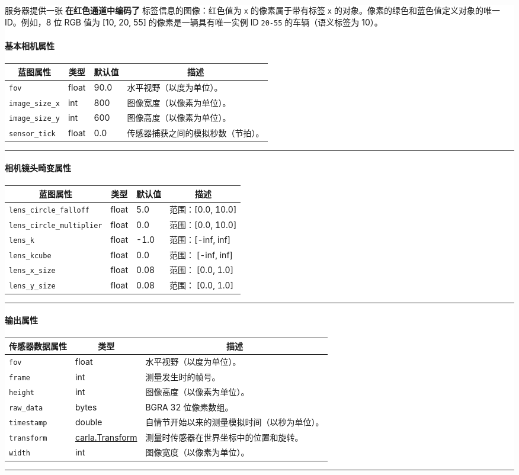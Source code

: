 服务器提供一张 __在红色通道中编码了__ 标签信息的图像：红色值为 `x` 的像素属于带有标签 `x` 的对象。像素的绿色和蓝色值定义对象的唯一 ID。例如，8 位 RGB 值为 [10, 20, 55] 的像素是一辆具有唯一实例 ID `20-55` 的车辆（语义标签为 10）。

#### 基本相机属性

| 蓝图属性       | 类型    | 默认值  | 描述                                                                     |
| ----------------------------- | ----------------------------- |------|------------------------------------------------------------------------|
| `fov`   | float   | 90\.0 | 水平视野（以度为单位）。                                                           |
| `image_size_x`            | int     | 800  | 图像宽度（以像素为单位）。                                                          |
| `image_size_y`            | int     | 600  | 图像高度（以像素为单位）。                                                          |
| `sensor_tick` | float   | 0\.0 | 传感器捕获之间的模拟秒数（节拍）。 |



---

#### 相机镜头畸变属性

| 蓝图属性      | 类型         | 默认值   | 描述  |
| ---------------------------- | ---------------------------- |-------| ---------------------------- |
| `lens_circle_falloff`    | float        | 5\.0  | 范围：[0.0, 10.0]       |
| `lens_circle_multiplier` | float        | 0\.0  | 范围：[0.0, 10.0]       |
| `lens_k`     | float        | \-1.0 | 范围：[-inf, inf]       |
| `lens_kcube` | float        | 0\.0  | 范围： [-inf, inf]       |
| `lens_x_size`            | float        | 0\.08 | 范围： [0.0, 1.0]        |
| `lens_y_size`            | float        | 0\.08 | 范围： [0.0, 1.0]        |



---

#### 输出属性

| 传感器数据属性            | 类型  | 描述        |
| ----------------------- | ----------------------- | ----------------------- |
| `fov` | float | 水平视野（以度为单位）。         |
| `frame`            | int   | 测量发生时的帧号。      |
| `height`           | int   | 图像高度（以像素为单位）。          |
| `raw_data`         | bytes | BGRA 32 位像素数组。     |
| `timestamp`        | double | 自情节开始以来的测量模拟时间（以秒为单位）。        |
| `transform`        | [carla.Transform](<../python_api#carlatransform>)  | 测量时传感器在世界坐标中的位置和旋转。 |
| `width`            | int   | 图像宽度（以像素为单位）。           |

---


[AutomaticExposure.Docs]: https://docs.unrealengine.com/en-US/Engine/Rendering/PostProcessEffects/AutomaticExposure/index.html
[CinematicDOFMethod.Docs]: https://docs.unrealengine.com/en-US/Engine/Rendering/PostProcessEffects/DepthOfField/CinematicDOFMethods/index.html
[ColorGrading.Docs]: https://docs.unrealengine.com/en-US/Engine/Rendering/PostProcessEffects/ColorGrading/index.html
[AutomaticExposure.gamesetting]: https://docs.unrealengine.com/en-US/Engine/Rendering/PostProcessEffects/AutomaticExposure/index.html#gamesetting
[manual_control]: https://github.com/carla-simulator/carla/blob/master/PythonAPI/examples/manual_control.py